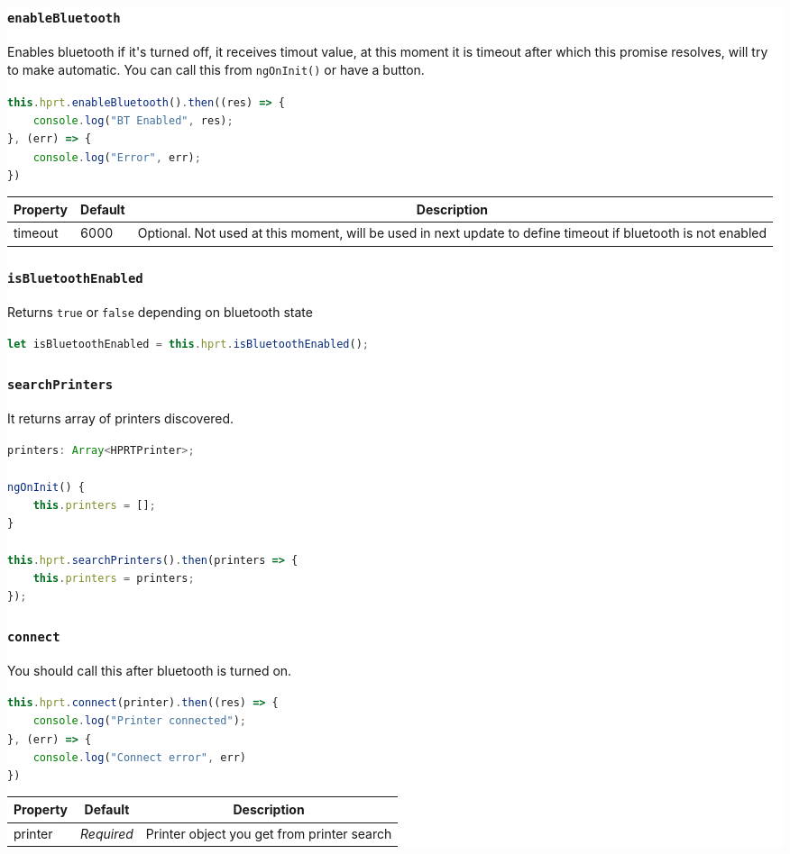 ### `enableBluetooth`

Enables bluetooth if it's turned off, it receives timout value, at this moment it is timeout after which this promise resolves, will try to make automatic. You can call this from `ngOnInit()` or have a button.

```typescript
this.hprt.enableBluetooth().then((res) => {
    console.log("BT Enabled", res);
}, (err) => {
    console.log("Error", err);
})
```

| Property | Default | Description |
| --- | --- | --- |
| timeout | 6000 | Optional. Not used at this moment, will be used in next update to define timeout if bluetooth is not enabled |

### `isBluetoothEnabled`

Returns `true` or `false` depending on bluetooth state

```typescript
let isBluetoothEnabled = this.hprt.isBluetoothEnabled();
```


### `searchPrinters`

It returns array of printers discovered.

```typescript
printers: Array<HPRTPrinter>;

ngOnInit() {    
    this.printers = [];
}

this.hprt.searchPrinters().then(printers => {
    this.printers = printers;
});
```

### `connect`

You should call this after bluetooth is turned on.

```typescript
this.hprt.connect(printer).then((res) => {
    console.log("Printer connected");
}, (err) => {
    console.log("Connect error", err)
})
```
| Property | Default | Description |
| --- | --- | --- |
| printer | *Required* | Printer object you get from printer search |
